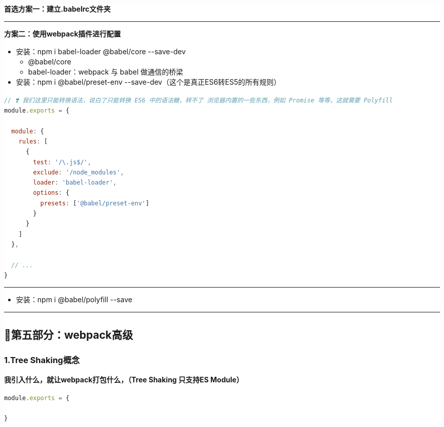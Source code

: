 **首选方案一：建立.babelrc文件夹**

```js

```

---

**方案二：使用webpack插件进行配置**

- 安装：npm i babel-loader @babel/core --save-dev
  - @babel/core
  - babel-loader：webpack 与 babel 做通信的桥梁
- 安装：npm i @babel/preset-env --save-dev（这个是真正ES6转ES5的所有规则）

```js
// ❣️ 我们这里只能转换语法，说白了只能转换 ES6 中的语法糖，转不了 浏览器内置的一些东西，例如 Promise 等等，这就需要 Polyfill
module.exports = {

  module: {
    rules: [
      {
        test: '/\.js$/',
        exclude: '/node_modules',
        loader: 'babel-loader',
        options: {
          presets: ['@babel/preset-env']
        }
      }
    ]
  },

  // ...
}
```

---

- 安装：npm i @babel/polyfill --save

---

## 📙第五部分：webpack高级

### 1.Tree Shaking概念

**我引入什么，就让webpack打包什么，（Tree Shaking 只支持ES Module）**

```js
module.exports = {

}
```

